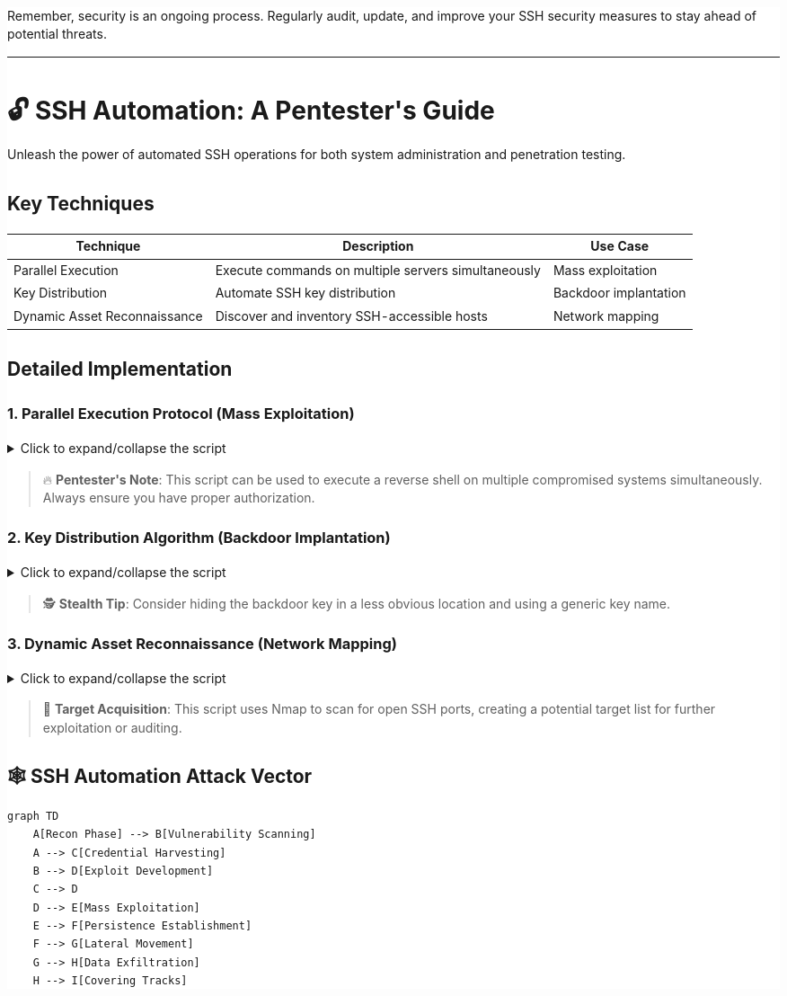 Remember, security is an ongoing process. Regularly audit, update, and improve your SSH security measures to stay ahead of potential threats.

---

# 🔓 SSH Automation: A Pentester's Guide

Unleash the power of automated SSH operations for both system administration and penetration testing.

## Key Techniques

| Technique | Description | Use Case |
|-----------|-------------|----------|
| Parallel Execution | Execute commands on multiple servers simultaneously | Mass exploitation |
| Key Distribution | Automate SSH key distribution | Backdoor implantation |
| Dynamic Asset Reconnaissance | Discover and inventory SSH-accessible hosts | Network mapping |

## Detailed Implementation

### 1. Parallel Execution Protocol (Mass Exploitation)

<details><summary>Click to expand/collapse the script</summary></details>

> 🔥 **Pentester's Note**: This script can be used to execute a reverse shell on multiple compromised systems simultaneously. Always ensure you have proper authorization.

### 2. Key Distribution Algorithm (Backdoor Implantation)

<details><summary>Click to expand/collapse the script</summary></details>

> 🕵️ **Stealth Tip**: Consider hiding the backdoor key in a less obvious location and using a generic key name.

### 3. Dynamic Asset Reconnaissance (Network Mapping)

<details><summary>Click to expand/collapse the script</summary></details>

> 🎯 **Target Acquisition**: This script uses Nmap to scan for open SSH ports, creating a potential target list for further exploitation or auditing.

## 🕸️ SSH Automation Attack Vector

```mermaid
graph TD
    A[Recon Phase] --> B[Vulnerability Scanning]
    A --> C[Credential Harvesting]
    B --> D[Exploit Development]
    C --> D
    D --> E[Mass Exploitation]
    E --> F[Persistence Establishment]
    F --> G[Lateral Movement]
    G --> H[Data Exfiltration]
    H --> I[Covering Tracks]
```
